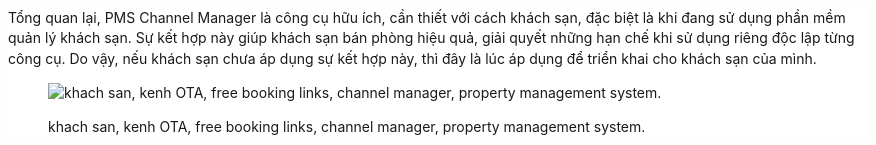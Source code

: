 Tổng quan lại, PMS Channel Manager là công cụ hữu ích, cần thiết với cách khách sạn, đặc biệt là khi đang sử dụng phần mềm quản lý khách sạn. Sự kết hợp này giúp khách sạn bán phòng hiệu quả, giải quyết những hạn chế khi sử dụng riêng độc lập từng công cụ. Do vậy, nếu khách sạn chưa áp dụng sự kết hợp này, thì đây là lúc áp dụng để triển khai cho khách sạn của mình.

<figure><img src="https://banmaixanh.vercel.app/image/cover/001-110.jpg" alt="khach san, kenh OTA, free booking links, channel manager, property management system." title="khach san, kenh OTA, free booking links, channel manager, property management system." height=100% width=100%><figcaption></p>khach san, kenh OTA, free booking links, channel manager, property management system.</p></figcaption></figure>